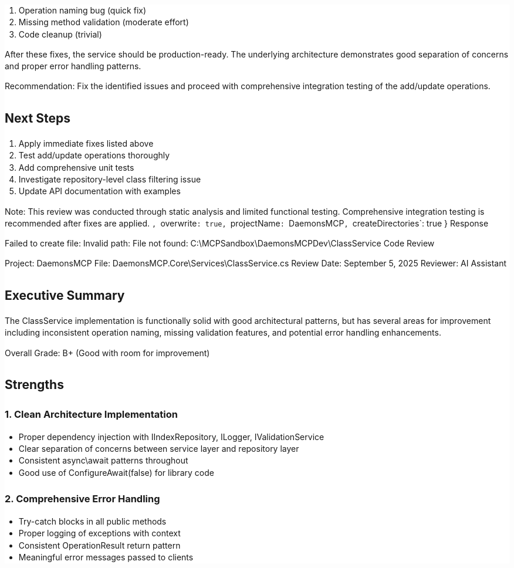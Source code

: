 1. Operation naming bug (quick fix)
2. Missing method validation (moderate effort)
3. Code cleanup (trivial)

After these fixes, the service should be production-ready. The underlying architecture demonstrates good separation of concerns and proper error handling patterns.

Recommendation: Fix the identified issues and proceed with comprehensive integration testing of the add/update operations.

## Next Steps

1. Apply immediate fixes listed above
2. Test add/update operations thoroughly
3. Add comprehensive unit tests
4. Investigate repository-level class filtering issue
5. Update API documentation with examples

Note: This review was conducted through static analysis and limited functional testing. Comprehensive integration testing is recommended after fixes are applied.
`,
  `overwrite`: true,
  `projectName`: `DaemonsMCP`,
  `createDirectories`: true
}
Response

Failed to create file: Invalid path: File not found: C:\MCPSandbox\DaemonsMCPDev\ClassService Code Review

Project: DaemonsMCP
File: DaemonsMCP.Core\Services\ClassService.cs
Review Date: September 5, 2025
Reviewer: AI Assistant

## Executive Summary

The ClassService implementation is functionally solid with good architectural patterns, but has several areas for improvement including inconsistent operation naming, missing validation features, and potential error handling enhancements.

Overall Grade: B+ (Good with room for improvement)

## Strengths

### 1. Clean Architecture Implementation
- Proper dependency injection with IIndexRepository, ILogger, IValidationService
- Clear separation of concerns between service layer and repository layer
- Consistent async\await patterns throughout
- Good use of ConfigureAwait(false) for library code

### 2. Comprehensive Error Handling
- Try-catch blocks in all public methods
- Proper logging of exceptions with context
- Consistent OperationResult return pattern
- Meaningful error messages passed to clients
